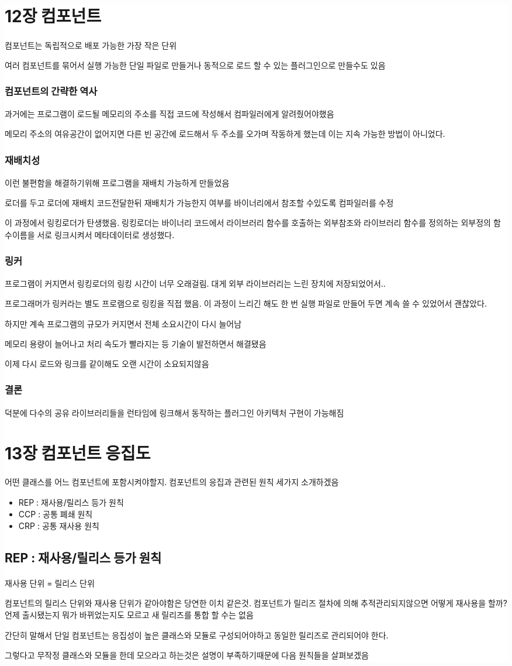 # 12장 컴포넌트

컴포넌트는 독립적으로 배포 가능한 가장 작은 단위

여러 컴포넌트를 묶어서 실행 가능한 단일 파일로 만들거나 동적으로 로드 할 수 있는 플러그인으로 만들수도 있음

### 컴포넌트의 간략한 역사

과거에는 프로그램이 로드될 메모리의 주소를 직접 코드에 작성해서 컴파일러에게 알려줬어야했음

메모리 주소의 여유공간이 없어지면 다른 빈 공간에 로드해서 두 주소를 오가며 작동하게 했는데 이는 지속 가능한 방법이 아니었다.

### 재배치성

이런 불편함을 해결하기위해 프로그램을 재배치 가능하게 만들었음

로더를 두고 로더에 재배치 코드전달한뒤 재배치가 가능한지 여부를 바이너리에서 참조할 수있도록 컴파일러를 수정

이 과정에서 링킹로더가 탄생했음. 링킹로더는 바이너리 코드에서 라이브러리 함수를 호출하는 외부참조와 라이브러리 함수를 정의하는 외부정의 함수이름을 서로 링크시켜서 메타데이터로 생성했다.

### 링커

프로그램이 커지면서 링킹로더의 링킹 시간이 너무 오래걸림. 대게 외부 라이브러리는 느린 장치에 저장되었어서..

프로그래머가 링커라는 별도 프로램으로 링킹을 직접 했음. 이 과정이 느리긴 해도 한 번 실행 파일로 만들어 두면 계속 쓸 수 있었어서 괜찮았다.

하지만 계속 프로그램의 규모가 커지면서 전체 소요시간이 다시 늘어남

메모리 용량이 늘어나고 처리 속도가 빨라지는 등 기술이 발전하면서 해결됐음

이제 다시 로드와 링크를 같이해도 오랜 시간이 소요되지않음

### 결론

덕분에 다수의 공유 라이브러리들을 런타임에 링크해서 동작하는 플러그인 아키텍처 구현이 가능해짐

# 13장 컴포넌트 응집도

어떤 클래스를 어느 컴포넌트에 포함시켜야할지. 컴포넌트의 응집과 관련된 원칙 세가지 소개하겠음

- REP : 재사용/릴리스 등가 원칙
- CCP : 공통 폐쇄 원칙
- CRP : 공통 재사용 원칙

## REP : 재사용/릴리스 등가 원칙

재사용 단위 = 릴리스 단위

컴포넌트의 릴리스 단위와 재사용 단위가 같아야함은 당연한 이치 같은것. 컴포넌트가 릴리즈 절차에 의해 추적관리되지않으면 어떻게 재사용을 할까? 언제 출시됐는지 뭐가 바뀌었는지도 모르고 새 릴리즈를 통합 할 수는 없음

간단히 말해서 단일 컴포넌트는 응집성이 높은 클래스와 모듈로 구성되어야하고 동일한 릴리즈로 관리되어야 한다.

그렇다고 무작정 클래스와 모듈을 한데 모으라고 하는것은 설명이 부족하기때문에 다음 원칙들을 살펴보겠음
